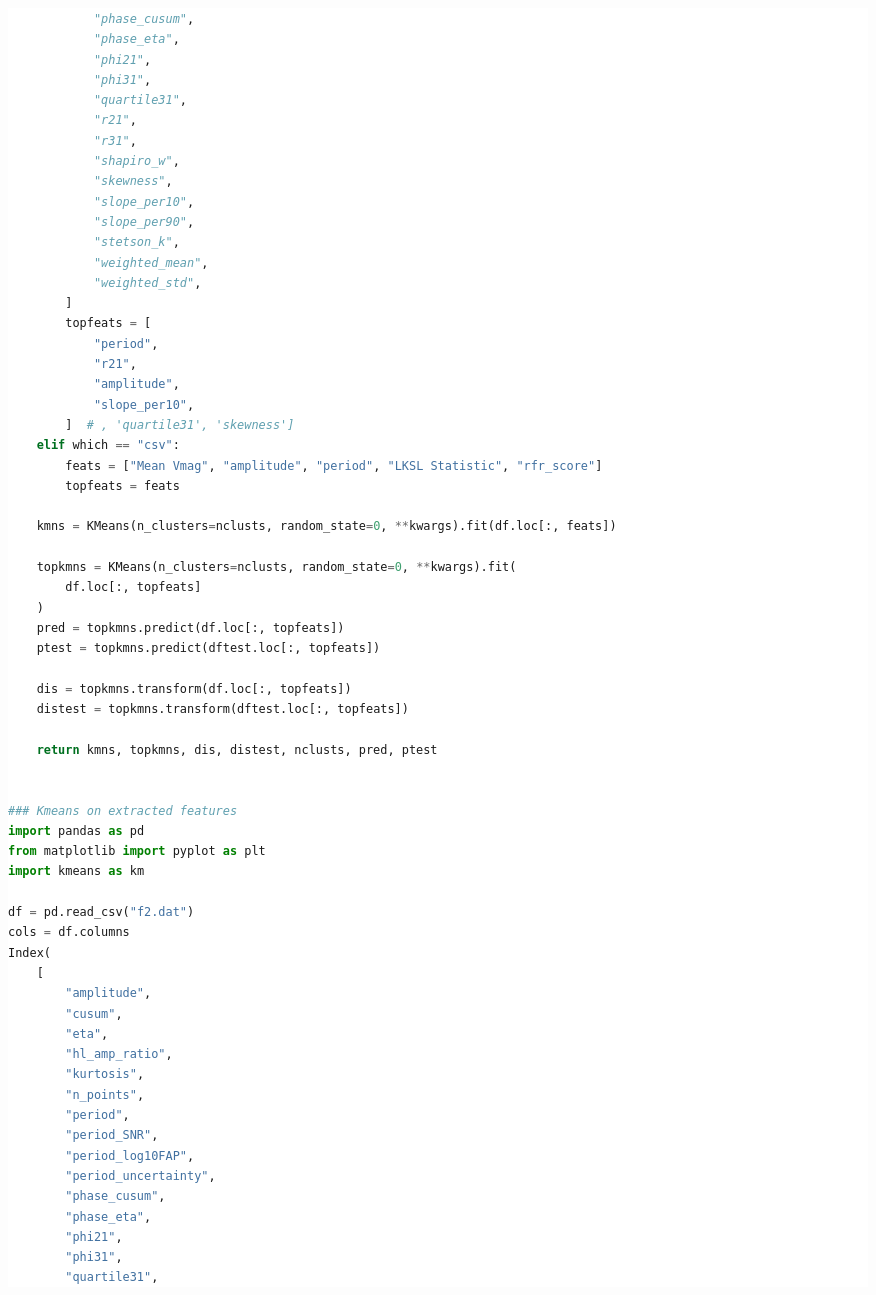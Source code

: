 ```python
            "phase_cusum",
            "phase_eta",
            "phi21",
            "phi31",
            "quartile31",
            "r21",
            "r31",
            "shapiro_w",
            "skewness",
            "slope_per10",
            "slope_per90",
            "stetson_k",
            "weighted_mean",
            "weighted_std",
        ]
        topfeats = [
            "period",
            "r21",
            "amplitude",
            "slope_per10",
        ]  # , 'quartile31', 'skewness']
    elif which == "csv":
        feats = ["Mean Vmag", "amplitude", "period", "LKSL Statistic", "rfr_score"]
        topfeats = feats

    kmns = KMeans(n_clusters=nclusts, random_state=0, **kwargs).fit(df.loc[:, feats])

    topkmns = KMeans(n_clusters=nclusts, random_state=0, **kwargs).fit(
        df.loc[:, topfeats]
    )
    pred = topkmns.predict(df.loc[:, topfeats])
    ptest = topkmns.predict(dftest.loc[:, topfeats])

    dis = topkmns.transform(df.loc[:, topfeats])
    distest = topkmns.transform(dftest.loc[:, topfeats])

    return kmns, topkmns, dis, distest, nclusts, pred, ptest


### Kmeans on extracted features
import pandas as pd
from matplotlib import pyplot as plt
import kmeans as km

df = pd.read_csv("f2.dat")
cols = df.columns
Index(
    [
        "amplitude",
        "cusum",
        "eta",
        "hl_amp_ratio",
        "kurtosis",
        "n_points",
        "period",
        "period_SNR",
        "period_log10FAP",
        "period_uncertainty",
        "phase_cusum",
        "phase_eta",
        "phi21",
        "phi31",
        "quartile31",
```